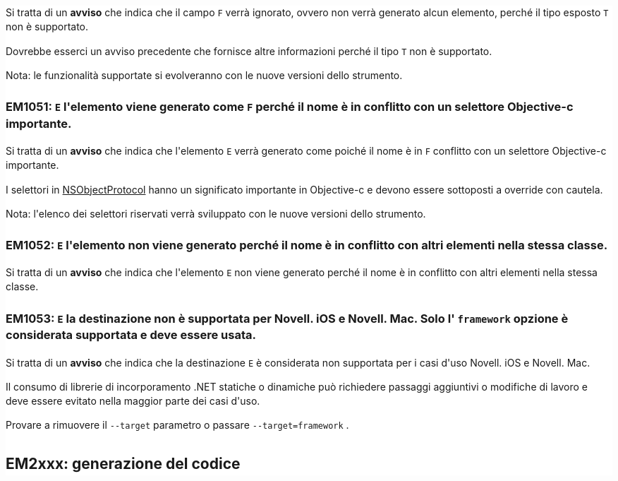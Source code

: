 Si tratta di un **avviso** che indica che il campo `F` verrà ignorato, ovvero non verrà generato alcun elemento, perché il tipo esposto `T` non è supportato.

Dovrebbe esserci un avviso precedente che fornisce altre informazioni perché il tipo `T` non è supportato.

Nota: le funzionalità supportate si evolveranno con le nuove versioni dello strumento.

<a name="EM1051"></a>

### <a name="em1051-element-e-is-generated-instead-as-f-because-its-name-conflicts-with-an-important-objective-c-selector"></a>EM1051: `E` l'elemento viene generato come `F` perché il nome è in conflitto con un selettore Objective-c importante.

Si tratta di un **avviso** che indica che l'elemento `E` verrà generato come poiché il nome è in `F` conflitto con un selettore Objective-c importante.

I selettori in [NSObjectProtocol](https://developer.apple.com/reference/objectivec/1418956-nsobject?language=objc) hanno un significato importante in Objective-c e devono essere sottoposti a override con cautela.

Nota: l'elenco dei selettori riservati verrà sviluppato con le nuove versioni dello strumento.

<a name="EM1052"></a>

### <a name="em1052-element-e-is-not-generated-its-name-conflicts-with-other-elements-on-the-same-class"></a>EM1052: `E` l'elemento non viene generato perché il nome è in conflitto con altri elementi nella stessa classe.

Si tratta di un **avviso** che indica che l'elemento `E` non viene generato perché il nome è in conflitto con altri elementi nella stessa classe.

<a name="EM1053"></a>

### <a name="em1053-target-e-is-not-supported-for-xamarinios-and-xamarinmac-only-the-framework-option-is-considered-supported-and-should-be-used"></a>EM1053: `E` la destinazione non è supportata per Novell. iOS e Novell. Mac. Solo l' `framework` opzione è considerata supportata e deve essere usata.

Si tratta di un **avviso** che indica che la destinazione `E` è considerata non supportata per i casi d'uso Novell. iOS e Novell. Mac. 

Il consumo di librerie di incorporamento .NET statiche o dinamiche può richiedere passaggi aggiuntivi o modifiche di lavoro e deve essere evitato nella maggior parte dei casi d'uso.

Provare a rimuovere il `--target` parametro o passare `--target=framework` .



## <a name="em2xxx-code-generation"></a>EM2xxx: generazione del codice








